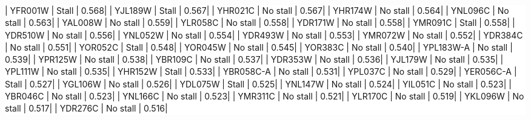 | YFR001W   | Stall    |   0.568|
| YJL189W   | Stall    |   0.567|
| YHR021C   | No stall |   0.567|
| YHR174W   | No stall |   0.564|
| YNL096C   | No stall |   0.563|
| YAL008W   | No stall |   0.559|
| YLR058C   | No stall |   0.558|
| YDR171W   | No stall |   0.558|
| YMR091C   | Stall    |   0.558|
| YDR510W   | No stall |   0.556|
| YNL052W   | No stall |   0.554|
| YDR493W   | No stall |   0.553|
| YMR072W   | No stall |   0.552|
| YDR384C   | No stall |   0.551|
| YOR052C   | Stall    |   0.548|
| YOR045W   | No stall |   0.545|
| YOR383C   | No stall |   0.540|
| YPL183W-A | No stall |   0.539|
| YPR125W   | No stall |   0.538|
| YBR109C   | No stall |   0.537|
| YDR353W   | No stall |   0.536|
| YJL179W   | No stall |   0.535|
| YPL111W   | No stall |   0.535|
| YHR152W   | Stall    |   0.533|
| YBR058C-A | No stall |   0.531|
| YPL037C   | No stall |   0.529|
| YER056C-A | Stall    |   0.527|
| YGL106W   | No stall |   0.526|
| YDL075W   | Stall    |   0.525|
| YNL147W   | No stall |   0.524|
| YIL051C   | No stall |   0.523|
| YBR046C   | No stall |   0.523|
| YNL166C   | No stall |   0.523|
| YMR311C   | No stall |   0.521|
| YLR170C   | No stall |   0.519|
| YKL096W   | No stall |   0.517|
| YDR276C   | No stall |   0.516|